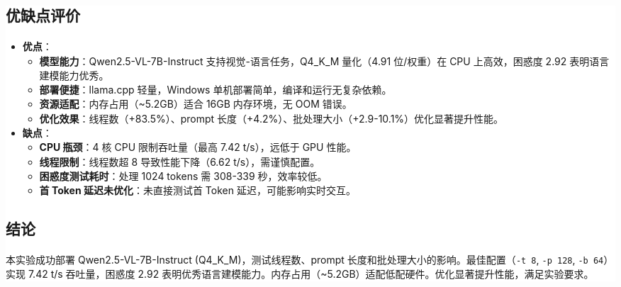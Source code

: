 ## 优缺点评价
- **优点**：
  - **模型能力**：Qwen2.5-VL-7B-Instruct 支持视觉-语言任务，Q4_K_M 量化（4.91 位/权重）在 CPU 上高效，困惑度 2.92 表明语言建模能力优秀。
  - **部署便捷**：llama.cpp 轻量，Windows 单机部署简单，编译和运行无复杂依赖。
  - **资源适配**：内存占用（~5.2GB）适合 16GB 内存环境，无 OOM 错误。
  - **优化效果**：线程数（+83.5%）、prompt 长度（+4.2%）、批处理大小（+2.9-10.1%）优化显著提升性能。
- **缺点**：
  - **CPU 瓶颈**：4 核 CPU 限制吞吐量（最高 7.42 t/s），远低于 GPU 性能。
  - **线程限制**：线程数超 8 导致性能下降（6.62 t/s），需谨慎配置。
  - **困惑度测试耗时**：处理 1024 tokens 需 308-339 秒，效率较低。
  - **首 Token 延迟未优化**：未直接测试首 Token 延迟，可能影响实时交互。

## 结论
本实验成功部署 Qwen2.5-VL-7B-Instruct (Q4_K_M)，测试线程数、prompt 长度和批处理大小的影响。最佳配置（`-t 8`, `-p 128`, `-b 64`）实现 7.42 t/s 吞吐量，困惑度 2.92 表明优秀语言建模能力。内存占用（~5.2GB）适配低配硬件。优化显著提升性能，满足实验要求。